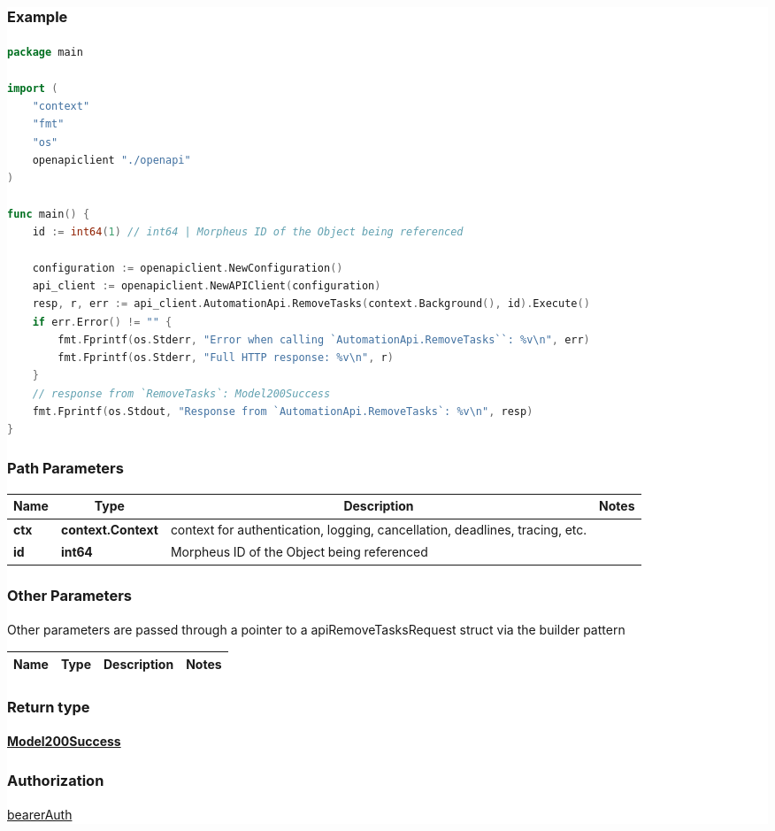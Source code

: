

### Example

```go
package main

import (
    "context"
    "fmt"
    "os"
    openapiclient "./openapi"
)

func main() {
    id := int64(1) // int64 | Morpheus ID of the Object being referenced

    configuration := openapiclient.NewConfiguration()
    api_client := openapiclient.NewAPIClient(configuration)
    resp, r, err := api_client.AutomationApi.RemoveTasks(context.Background(), id).Execute()
    if err.Error() != "" {
        fmt.Fprintf(os.Stderr, "Error when calling `AutomationApi.RemoveTasks``: %v\n", err)
        fmt.Fprintf(os.Stderr, "Full HTTP response: %v\n", r)
    }
    // response from `RemoveTasks`: Model200Success
    fmt.Fprintf(os.Stdout, "Response from `AutomationApi.RemoveTasks`: %v\n", resp)
}
```

### Path Parameters


Name | Type | Description  | Notes
------------- | ------------- | ------------- | -------------
**ctx** | **context.Context** | context for authentication, logging, cancellation, deadlines, tracing, etc.
**id** | **int64** | Morpheus ID of the Object being referenced | 

### Other Parameters

Other parameters are passed through a pointer to a apiRemoveTasksRequest struct via the builder pattern


Name | Type | Description  | Notes
------------- | ------------- | ------------- | -------------


### Return type

[**Model200Success**](200-success.md)

### Authorization

[bearerAuth](../README.md#bearerAuth)
